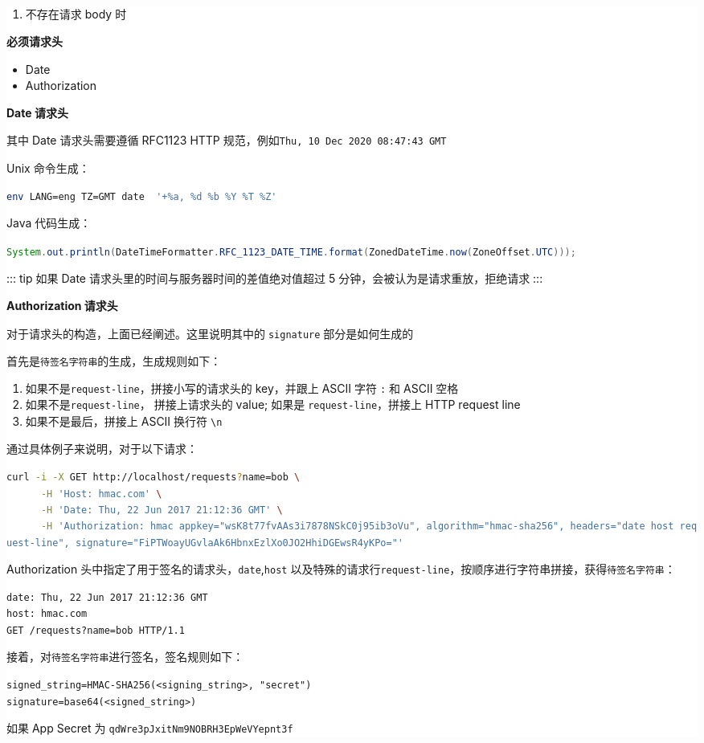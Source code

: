1. 不存在请求 body 时

**必须请求头**

- Date
- Authorization

**Date 请求头**

其中 Date 请求头需要遵循 RFC1123 HTTP 规范，例如`Thu, 10 Dec 2020 08:47:43 GMT`

Unix 命令生成：

```bash
env LANG=eng TZ=GMT date  '+%a, %d %b %Y %T %Z'
```
Java 代码生成：

```java
System.out.println(DateTimeFormatter.RFC_1123_DATE_TIME.format(ZonedDateTime.now(ZoneOffset.UTC)));
```

::: tip
如果 Date 请求头里的时间与服务器时间的差值绝对值超过 5 分钟，会被认为是请求重放，拒绝请求
:::

**Authorization 请求头**

对于请求头的构造，上面已经阐述。这里说明其中的 `signature` 部分是如何生成的

首先是`待签名字符串`的生成，生成规则如下：

1. 如果不是`request-line`，拼接小写的请求头的 key，并跟上 ASCII 字符 `:` 和 ASCII 空格 ` `
2. 如果不是`request-line`， 拼接上请求头的 value; 如果是 `request-line`，拼接上 HTTP request line
3. 如果不是最后，拼接上 ASCII 换行符 `\n`

通过具体例子来说明，对于以下请求：

```bash
curl -i -X GET http://localhost/requests?name=bob \
      -H 'Host: hmac.com' \
      -H 'Date: Thu, 22 Jun 2017 21:12:36 GMT' \
      -H 'Authorization: hmac appkey="wsK8t77fvAAs3i7878NSkC0j95ib3oVu", algorithm="hmac-sha256", headers="date host request-line", signature="FiPTWoayUGvlaAk6HbnxEzlXo0JO2HhiDGEwsR4yKPo="'
```

Authorization 头中指定了用于签名的请求头，`date`,`host` 以及特殊的请求行`request-line`，按顺序进行字符串拼接，获得`待签名字符串`：

```
date: Thu, 22 Jun 2017 21:12:36 GMT
host: hmac.com
GET /requests?name=bob HTTP/1.1
```

接着，对`待签名字符串`进行签名，签名规则如下：

```
signed_string=HMAC-SHA256(<signing_string>, "secret")
signature=base64(<signed_string>)
```

如果 App Secret 为 `qdWre3pJxitNm9NOBRH3EpWeVYepnt3f`
